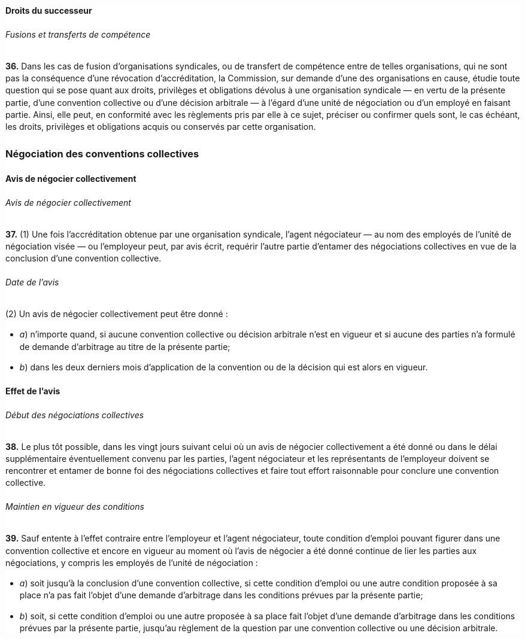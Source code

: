 #### Droits du successeur

###### Fusions et transferts de compétence

**36.** Dans les cas de fusion d’organisations syndicales, ou de transfert de compétence entre de telles organisations, qui ne sont pas la conséquence d’une révocation d’accréditation, la Commission, sur demande d’une des organisations en cause, étudie toute question qui se pose quant aux droits, privilèges et obligations dévolus à une organisation syndicale — en vertu de la présente partie, d’une convention collective ou d’une décision arbitrale — à l’égard d’une unité de négociation ou d’un employé en faisant partie. Ainsi, elle peut, en conformité avec les règlements pris par elle à ce sujet, préciser ou confirmer quels sont, le cas échéant, les droits, privilèges et obligations acquis ou conservés par cette organisation.

### Négociation des conventions collectives

#### Avis de négocier collectivement

###### Avis de négocier collectivement

**37.** (1) Une fois l’accréditation obtenue par une organisation syndicale, l’agent négociateur — au nom des employés de l’unité de négociation visée — ou l’employeur peut, par avis écrit, requérir l’autre partie d’entamer des négociations collectives en vue de la conclusion d’une convention collective.

###### Date de l’avis

(2) Un avis de négocier collectivement peut être donné :

  * _a_) n’importe quand, si aucune convention collective ou décision arbitrale n’est en vigueur et si aucune des parties n’a formulé de demande d’arbitrage au titre de la présente partie;

  * _b_) dans les deux derniers mois d’application de la convention ou de la décision qui est alors en vigueur.

#### Effet de l’avis

###### Début des négociations collectives

**38.** Le plus tôt possible, dans les vingt jours suivant celui où un avis de négocier collectivement a été donné ou dans le délai supplémentaire éventuellement convenu par les parties, l’agent négociateur et les représentants de l’employeur doivent se rencontrer et entamer de bonne foi des négociations collectives et faire tout effort raisonnable pour conclure une convention collective.

###### Maintien en vigueur des conditions

**39.** Sauf entente à l’effet contraire entre l’employeur et l’agent négociateur, toute condition d’emploi pouvant figurer dans une convention collective et encore en vigueur au moment où l’avis de négocier a été donné continue de lier les parties aux négociations, y compris les employés de l’unité de négociation :

  * _a_) soit jusqu’à la conclusion d’une convention collective, si cette condition d’emploi ou une autre condition proposée à sa place n’a pas fait l’objet d’une demande d’arbitrage dans les conditions prévues par la présente partie;

  * _b_) soit, si cette condition d’emploi ou une autre proposée à sa place fait l’objet d’une demande d’arbitrage dans les conditions prévues par la présente partie, jusqu’au règlement de la question par une convention collective ou une décision arbitrale.
